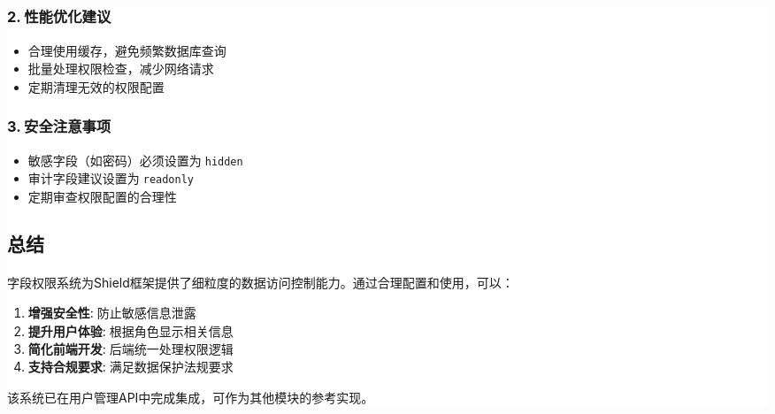 ### 2. 性能优化建议
- 合理使用缓存，避免频繁数据库查询
- 批量处理权限检查，减少网络请求
- 定期清理无效的权限配置

### 3. 安全注意事项
- 敏感字段（如密码）必须设置为 `hidden`
- 审计字段建议设置为 `readonly`
- 定期审查权限配置的合理性

## 总结

字段权限系统为Shield框架提供了细粒度的数据访问控制能力。通过合理配置和使用，可以：

1. **增强安全性**: 防止敏感信息泄露
2. **提升用户体验**: 根据角色显示相关信息
3. **简化前端开发**: 后端统一处理权限逻辑
4. **支持合规要求**: 满足数据保护法规要求

该系统已在用户管理API中完成集成，可作为其他模块的参考实现。